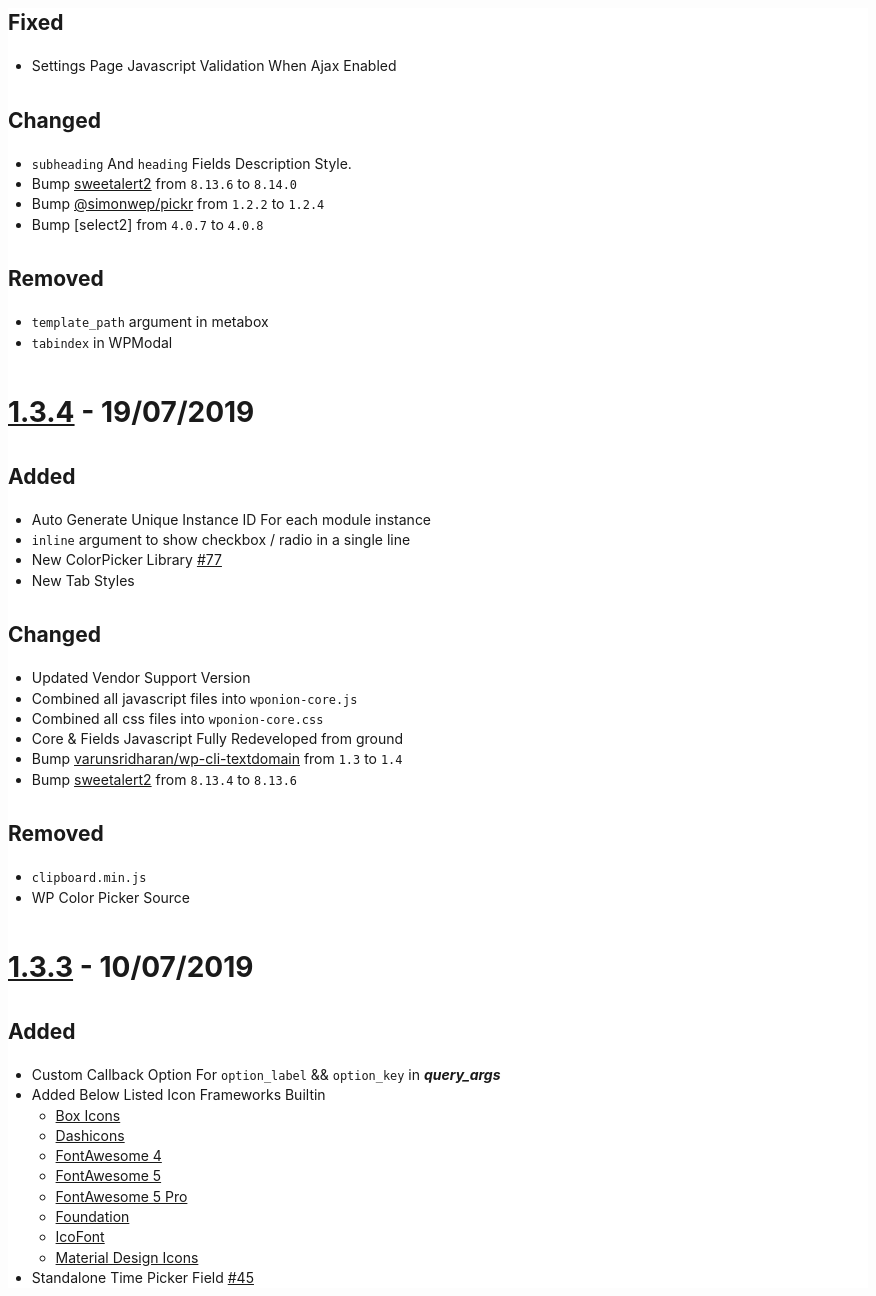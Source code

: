 ## Fixed
* Settings Page Javascript Validation When Ajax Enabled

## Changed
* `subheading` And `heading` Fields Description Style.
* Bump [sweetalert2] from `8.13.6` to `8.14.0`
* Bump [@simonwep/pickr] from `1.2.2` to `1.2.4`
* Bump [select2] from `4.0.7` to `4.0.8`

## Removed
* `template_path` argument in metabox
* `tabindex` in WPModal

# [1.3.4] - 19/07/2019
## Added
* Auto Generate Unique Instance ID For each module instance
* `inline` argument to show checkbox / radio in a single line
* New ColorPicker Library [#77](https://github.com/wponion/wponion/issues/77)
* New Tab Styles

## Changed
* Updated Vendor Support Version
* Combined all javascript files into `wponion-core.js`
* Combined all css files into `wponion-core.css`
* Core & Fields Javascript Fully Redeveloped from ground
* Bump [varunsridharan/wp-cli-textdomain] from `1.3` to `1.4`
* Bump [sweetalert2] from `8.13.4` to `8.13.6`

## Removed
* `clipboard.min.js`
* WP Color Picker Source

# [1.3.3] - 10/07/2019
## Added
* Custom Callback Option For `option_label` && `option_key` in ***query_args***
* Added Below Listed Icon Frameworks Builtin
    - [Box Icons]
    - [Dashicons]
    - [FontAwesome 4]
    - [FontAwesome 5]
    - [FontAwesome 5 Pro]
    - [Foundation]
    - [IcoFont]
    - [Material Design Icons]
* Standalone Time Picker Field [#45](https://github.com/wponion/wponion/issues/45)


[1.4.9]: https://github.com/wponion/wponion/releases/tag/1.4.9
[1.4.8]: https://github.com/wponion/wponion/releases/tag/1.4.8
[1.4.7]: https://github.com/wponion/wponion/releases/tag/1.4.7
[1.4.6]: https://github.com/wponion/wponion/releases/tag/1.4.6
[1.4.5.3]: https://github.com/wponion/wponion/releases/tag/1.4.5.3
[1.4.5.2]: https://github.com/wponion/wponion/releases/tag/1.4.5.2
[1.4.5.1]: https://github.com/wponion/wponion/releases/tag/1.4.5.1
[1.4.5]: https://github.com/wponion/wponion/releases/tag/1.4.5
[1.4.4]: https://github.com/wponion/wponion/releases/tag/1.4.4
[1.4.3]: https://github.com/wponion/wponion/releases/tag/1.4.3
[1.4.2]: https://github.com/wponion/wponion/releases/tag/1.4.2
[1.4.1]: https://github.com/wponion/wponion/releases/tag/1.4.1
[1.4.0]: https://github.com/wponion/wponion/releases/tag/1.4.0
[1.3.9]: https://github.com/wponion/wponion/releases/tag/1.3.9
[1.3.8]: https://github.com/wponion/wponion/releases/tag/1.3.8
[1.3.7]: https://github.com/wponion/wponion/releases/tag/1.3.7
[1.3.6]: https://github.com/wponion/wponion/releases/tag/1.3.6
[1.3.5]: https://github.com/wponion/wponion/releases/tag/1.3.5
[1.3.4]: https://github.com/wponion/wponion/releases/tag/1.3.4
[1.3.3]: https://github.com/wponion/wponion/releases/tag/1.3.3
[1.3.2]: https://github.com/wponion/wponion/releases/tag/1.3.2
[1.3.1]: https://github.com/wponion/wponion/releases/tag/1.3.1
[1.3]: https://github.com/wponion/wponion/releases/tag/1.3
[1.2.1]: https://github.com/wponion/wponion/releases/tag/1.2.1
[1.2]: https://github.com/wponion/wponion/releases/tag/1.2
[1.1]: https://github.com/wponion/wponion/releases/tag/1.1
[1.0]: https://github.com/wponion/wponion/releases/tag/1.0
[Beta : 0.0.10.5]: https://github.com/wponion/wponion/releases/tag/0.0.10.5
[Beta : 0.0.10.4]: https://github.com/wponion/wponion/releases/tag/0.0.10.4
[Beta : 0.0.10.3]: https://github.com/wponion/wponion/releases/tag/0.0.10.3
[Beta : 0.0.10.2]: https://github.com/wponion/wponion/releases/tag/0.0.10.2
[Beta : 0.0.10.1]: https://github.com/wponion/wponion/releases/tag/0.0.10.1
[Beta : 0.0.10]: https://github.com/wponion/wponion/releases/tag/0.0.10
[Beta : 0.0.9.9]: https://github.com/wponion/wponion/releases/tag/0.0.9.9
[Beta : 0.0.9.8]: https://github.com/wponion/wponion/releases/tag/0.0.9.8
[Beta : 0.0.9.7]: https://github.com/wponion/wponion/releases/tag/0.0.9.7
[Beta : 0.0.9.6]: https://github.com/wponion/wponion/releases/tag/0.0.9.6
[Beta : 0.0.9.5]: https://github.com/wponion/wponion/releases/tag/0.0.9.5
[Beta : 0.0.9.4]: https://github.com/wponion/wponion/releases/tag/0.0.9.4
[Beta : 0.0.9.3]: https://github.com/wponion/wponion/releases/tag/0.0.9.3
[Beta : 0.0.9.2]: https://github.com/wponion/wponion/releases/tag/0.0.9.2
[Beta : 0.0.9.1]: https://github.com/wponion/wponion/releases/tag/0.0.9.1
[Beta : 0.0.9]: https://github.com/wponion/wponion/releases/tag/0.0.9
[Beta : 0.0.8.1]: https://github.com/wponion/wponion/releases/tag/0.0.8.1
[Beta : 0.0.8]: https://github.com/wponion/wponion/releases/tag/0.0.8
[Beta : 0.0.7]: https://github.com/wponion/wponion/releases/tag/0.0.7
[Beta : 0.0.6]: https://github.com/wponion/wponion/releases/tag/0.0.6
[Beta : 0.0.5]: https://github.com/wponion/wponion/releases/tag/0.0.5
[Beta : 0.0.4]: https://github.com/wponion/wponion/releases/tag/0.0.4
[Beta : 0.0.3]: https://github.com/wponion/wponion/releases/tag/0.0.3
[Beta : 0.0.2]: https://github.com/wponion/wponion/releases/tag/Beta2
[Beta : 0.0.1]: https://github.com/wponion/wponion/releases/tag/121010072018
[sweetalert2]: https://github.com/sweetalert2/sweetalert2
[css-checkbox-library]: https://github.com/hunzaboy/CSS-Checkbox-Library
[easy-gulp-tasker]: https://github.com/varunsridharan/easy-gulp-tasker
[@wordpress/hooks]: https://github.com/WordPress/gutenberg/tree/HEAD/packages/hooks
[tippy.js]: https://github.com/atomiks/tippyjs
[varunsridharan/wp-conditional-logic]: https://github.com/varunsridharan/wp-conditional-logic
[varunsridharan/wp-cli-textdomain]: https://github.com/varunsridharan/wp-cli-textdomain
[Box Icons]: https://boxicons.com/
[Dashicons]: https://developer.wordpress.org/resource/dashicons/#palmtree
[FontAwesome 4]: https://fontawesome.com/v4.7.0/
[FontAwesome 5]: https://fontawesome.com/
[FontAwesome 5 Pro]: https://fontawesome.com/
[Foundation]: https://zurb.com/playground/foundation-icon-fonts-3
[IcoFont]: https://icofont.com/
[Material Design Icons]: https://materialdesignicons.com/
[@simonwep/pickr]: https://github.com/Simonwep/pickr
[mustangostang/spyc]: https://github.com/mustangostang/spyc
[varunsridharan/php-autoloader]: https://github.com/varunsridharan/php-autoloader
[popper.js]: https://popper.js.org
[bootstrap]: https://getbootstrap.com